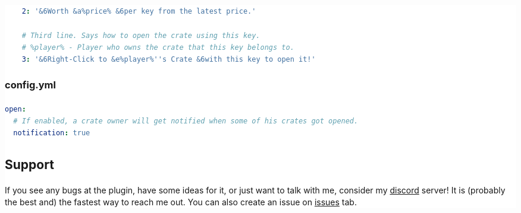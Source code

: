 ````yaml
    2: '&6Worth &a%price% &6per key from the latest price.'

    # Third line. Says how to open the crate using this key.
    # %player% - Player who owns the crate that this key belongs to.
    3: '&6Right-Click to &e%player%''s Crate &6with this key to open it!'
````

### config.yml

```yaml
open:
  # If enabled, a crate owner will get notified when some of his crates got opened.
  notification: true
```

## Support

If you see any bugs at the plugin, have some ideas for it, or just want to talk with me, consider my [discord](https://discord.gg/8PPgcmYNf4)
server! It is (probably the best and) the fastest way to reach me out. You can also create an issue on
[issues](https://github.com/efekos/UserCrates/issues) tab.